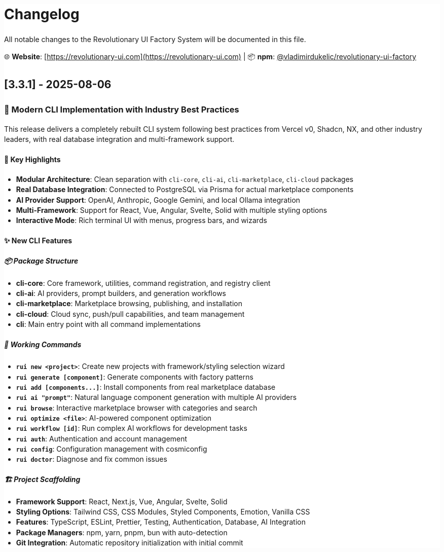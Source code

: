 # Changelog

All notable changes to the Revolutionary UI Factory System will be documented in this file.

🌐 **Website**: [https://revolutionary-ui.com](https://revolutionary-ui.com) | 📦 **npm**: [@vladimirdukelic/revolutionary-ui-factory](https://www.npmjs.com/package/@vladimirdukelic/revolutionary-ui-factory)

## [3.3.1] - 2025-08-06

### 🎯 Modern CLI Implementation with Industry Best Practices

This release delivers a completely rebuilt CLI system following best practices from Vercel v0, Shadcn, NX, and other industry leaders, with real database integration and multi-framework support.

#### 🚀 Key Highlights
- **Modular Architecture**: Clean separation with `cli-core`, `cli-ai`, `cli-marketplace`, `cli-cloud` packages
- **Real Database Integration**: Connected to PostgreSQL via Prisma for actual marketplace components
- **AI Provider Support**: OpenAI, Anthropic, Google Gemini, and local Ollama integration
- **Multi-Framework**: Support for React, Vue, Angular, Svelte, Solid with multiple styling options
- **Interactive Mode**: Rich terminal UI with menus, progress bars, and wizards

#### ✨ New CLI Features

##### 📦 Package Structure
- **cli-core**: Core framework, utilities, command registration, and registry client
- **cli-ai**: AI providers, prompt builders, and generation workflows
- **cli-marketplace**: Marketplace browsing, publishing, and installation
- **cli-cloud**: Cloud sync, push/pull capabilities, and team management
- **cli**: Main entry point with all command implementations

##### 🔨 Working Commands
- **`rui new <project>`**: Create new projects with framework/styling selection wizard
- **`rui generate [component]`**: Generate components with factory patterns
- **`rui add [components...]`**: Install components from real marketplace database
- **`rui ai "prompt"`**: Natural language component generation with multiple AI providers
- **`rui browse`**: Interactive marketplace browser with categories and search
- **`rui optimize <file>`**: AI-powered component optimization
- **`rui workflow [id]`**: Run complex AI workflows for development tasks
- **`rui auth`**: Authentication and account management
- **`rui config`**: Configuration management with cosmiconfig
- **`rui doctor`**: Diagnose and fix common issues

##### 🏗️ Project Scaffolding
- **Framework Support**: React, Next.js, Vue, Angular, Svelte, Solid
- **Styling Options**: Tailwind CSS, CSS Modules, Styled Components, Emotion, Vanilla CSS
- **Features**: TypeScript, ESLint, Prettier, Testing, Authentication, Database, AI Integration
- **Package Managers**: npm, yarn, pnpm, bun with auto-detection
- **Git Integration**: Automatic repository initialization with initial commit
